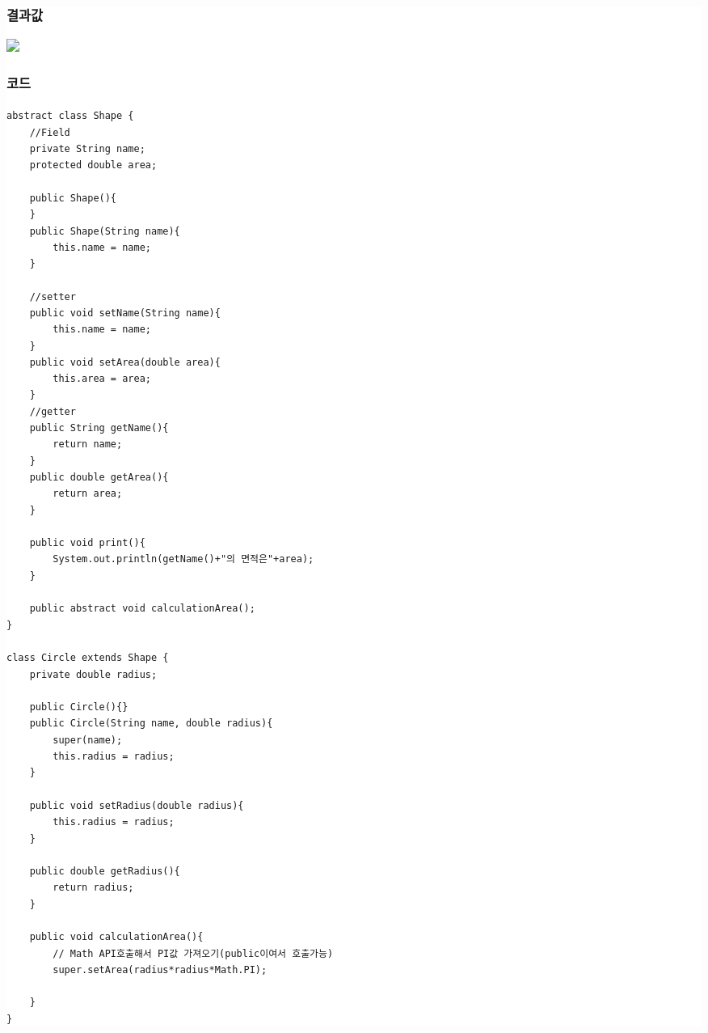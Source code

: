 ### 결과값

<img src="https://user-images.githubusercontent.com/92348108/155077916-708f2d52-4de9-4eb0-b428-002ec8067c4a.png" />

### 코드

```
abstract class Shape {
	//Field
	private String name;
	protected double area;

	public Shape(){
	}
	public Shape(String name){
		this.name = name;
	}
	
	//setter
	public void setName(String name){
		this.name = name;
	}
	public void setArea(double area){
		this.area = area;
	}
	//getter
	public String getName(){
		return name;
	}
	public double getArea(){
		return area;
	}
	
	public void print(){
		System.out.println(getName()+"의 면적은"+area);
	}

	public abstract void calculationArea();
}

class Circle extends Shape {
	private double radius;

	public Circle(){}
	public Circle(String name, double radius){
		super(name);
		this.radius = radius;
	}

	public void setRadius(double radius){
		this.radius = radius;
	}

	public double getRadius(){
		return radius;
	}

	public void calculationArea(){
		// Math API호출해서 PI값 가져오기(public이여서 호출가능)
		super.setArea(radius*radius*Math.PI);
		
	}
}
```